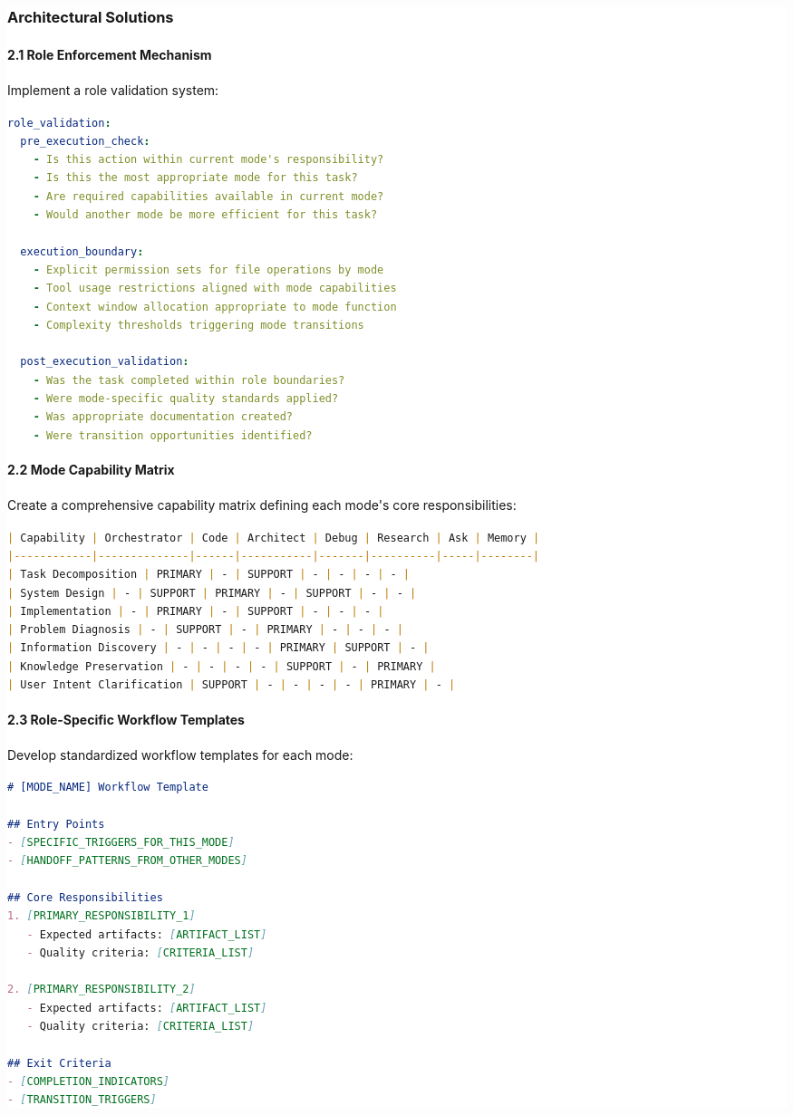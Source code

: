 ### Architectural Solutions

#### 2.1 Role Enforcement Mechanism

Implement a role validation system:

```yaml
role_validation:
  pre_execution_check:
    - Is this action within current mode's responsibility?
    - Is this the most appropriate mode for this task?
    - Are required capabilities available in current mode?
    - Would another mode be more efficient for this task?
  
  execution_boundary:
    - Explicit permission sets for file operations by mode
    - Tool usage restrictions aligned with mode capabilities
    - Context window allocation appropriate to mode function
    - Complexity thresholds triggering mode transitions
  
  post_execution_validation:
    - Was the task completed within role boundaries?
    - Were mode-specific quality standards applied?
    - Was appropriate documentation created?
    - Were transition opportunities identified?
```

#### 2.2 Mode Capability Matrix

Create a comprehensive capability matrix defining each mode's core responsibilities:

```markdown
| Capability | Orchestrator | Code | Architect | Debug | Research | Ask | Memory |
|------------|--------------|------|-----------|-------|----------|-----|--------|
| Task Decomposition | PRIMARY | - | SUPPORT | - | - | - | - |
| System Design | - | SUPPORT | PRIMARY | - | SUPPORT | - | - |
| Implementation | - | PRIMARY | - | SUPPORT | - | - | - |
| Problem Diagnosis | - | SUPPORT | - | PRIMARY | - | - | - |
| Information Discovery | - | - | - | - | PRIMARY | SUPPORT | - |
| Knowledge Preservation | - | - | - | - | SUPPORT | - | PRIMARY |
| User Intent Clarification | SUPPORT | - | - | - | - | PRIMARY | - |
```

#### 2.3 Role-Specific Workflow Templates

Develop standardized workflow templates for each mode:

```markdown
# [MODE_NAME] Workflow Template

## Entry Points
- [SPECIFIC_TRIGGERS_FOR_THIS_MODE]
- [HANDOFF_PATTERNS_FROM_OTHER_MODES]

## Core Responsibilities
1. [PRIMARY_RESPONSIBILITY_1]
   - Expected artifacts: [ARTIFACT_LIST]
   - Quality criteria: [CRITERIA_LIST]
   
2. [PRIMARY_RESPONSIBILITY_2]
   - Expected artifacts: [ARTIFACT_LIST]
   - Quality criteria: [CRITERIA_LIST]

## Exit Criteria
- [COMPLETION_INDICATORS]
- [TRANSITION_TRIGGERS]

```